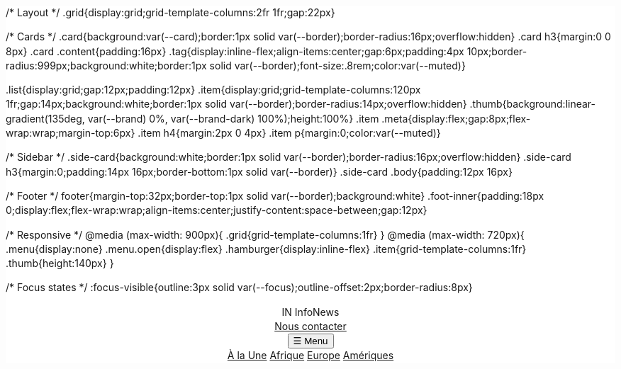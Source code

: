 /* Layout */
.grid{display:grid;grid-template-columns:2fr 1fr;gap:22px}

/* Cards */
.card{background:var(--card);border:1px solid var(--border);border-radius:16px;overflow:hidden}
.card h3{margin:0 0 8px}
.card .content{padding:16px}
.tag{display:inline-flex;align-items:center;gap:6px;padding:4px 10px;border-radius:999px;background:white;border:1px solid var(--border);font-size:.8rem;color:var(--muted)}

.list{display:grid;gap:12px;padding:12px}
.item{display:grid;grid-template-columns:120px 1fr;gap:14px;background:white;border:1px solid var(--border);border-radius:14px;overflow:hidden}
.thumb{background:linear-gradient(135deg, var(--brand) 0%, var(--brand-dark) 100%);height:100%}
.item .meta{display:flex;gap:8px;flex-wrap:wrap;margin-top:6px}
.item h4{margin:2px 0 4px}
.item p{margin:0;color:var(--muted)}

/* Sidebar */
.side-card{background:white;border:1px solid var(--border);border-radius:16px;overflow:hidden}
.side-card h3{margin:0;padding:14px 16px;border-bottom:1px solid var(--border)}
.side-card .body{padding:12px 16px}

/* Footer */
footer{margin-top:32px;border-top:1px solid var(--border);background:white}
.foot-inner{padding:18px 0;display:flex;flex-wrap:wrap;align-items:center;justify-content:space-between;gap:12px}

/* Responsive */
@media (max-width: 900px){
  .grid{grid-template-columns:1fr}
}
@media (max-width: 720px){
  .menu{display:none}
  .menu.open{display:flex}
  .hamburger{display:inline-flex}
  .item{grid-template-columns:1fr}
  .thumb{height:140px}
}

/* Focus states */
:focus-visible{outline:3px solid var(--focus);outline-offset:2px;border-radius:8px}

  </style>
</head>
<body>
  
  <header>
    <div class="topbar">
      <div class="container row">
        <div class="brand" aria-label="InfoNews">
          <span class="brand-logo" aria-hidden="true">IN</span>
          <span class="brand-title">InfoNews</span>
        </div>
        <div class="row" style="gap:10px">
          <span id="datetime" aria-live="polite"></span>
          <a class="badge" href="mailto:bilmutinga@gmail.com">Nous contacter</a>
        </div>
      </div>
    </div><nav>
  <div class="container nav-inner">
    <button class="hamburger" id="menuBtn" aria-label="Ouvrir le menu">☰ Menu</button>
    <div class="menu" id="menu">
      <a href="#a-la-une" class="active">À la Une</a>
      <a href="#afrique">Afrique</a>
      <a href="#europe">Europe</a>
      <a href="#ameriques">Amériques</a>